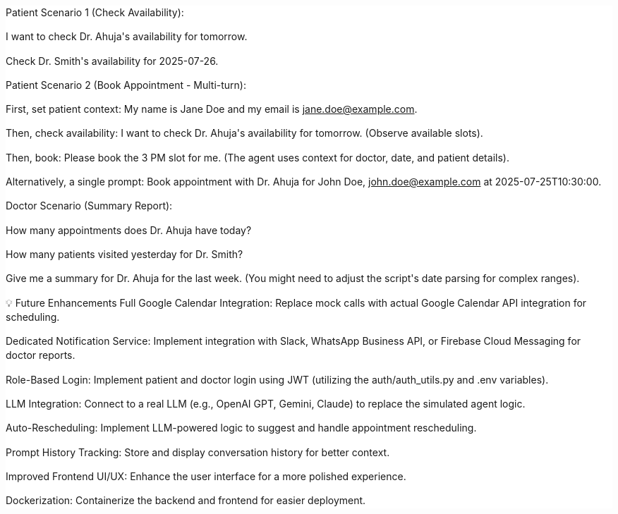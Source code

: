 Patient Scenario 1 (Check Availability):

I want to check Dr. Ahuja's availability for tomorrow.

Check Dr. Smith's availability for 2025-07-26.

Patient Scenario 2 (Book Appointment - Multi-turn):

First, set patient context: My name is Jane Doe and my email is jane.doe@example.com.

Then, check availability: I want to check Dr. Ahuja's availability for tomorrow. (Observe available slots).

Then, book: Please book the 3 PM slot for me. (The agent uses context for doctor, date, and patient details).

Alternatively, a single prompt: Book appointment with Dr. Ahuja for John Doe, john.doe@example.com at 2025-07-25T10:30:00.

Doctor Scenario (Summary Report):

How many appointments does Dr. Ahuja have today?

How many patients visited yesterday for Dr. Smith?

Give me a summary for Dr. Ahuja for the last week. (You might need to adjust the script's date parsing for complex ranges).

💡 Future Enhancements
Full Google Calendar Integration: Replace mock calls with actual Google Calendar API integration for scheduling.

Dedicated Notification Service: Implement integration with Slack, WhatsApp Business API, or Firebase Cloud Messaging for doctor reports.

Role-Based Login: Implement patient and doctor login using JWT (utilizing the auth/auth_utils.py and .env variables).

LLM Integration: Connect to a real LLM (e.g., OpenAI GPT, Gemini, Claude) to replace the simulated agent logic.

Auto-Rescheduling: Implement LLM-powered logic to suggest and handle appointment rescheduling.

Prompt History Tracking: Store and display conversation history for better context.

Improved Frontend UI/UX: Enhance the user interface for a more polished experience.

Dockerization: Containerize the backend and frontend for easier deployment.
